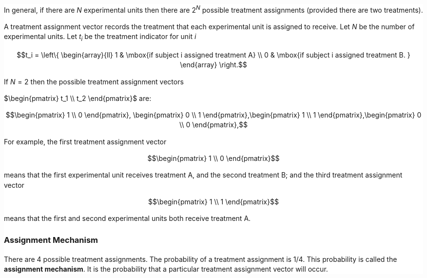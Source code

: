 In general, if there are $N$ experimental units then there are $2^N$ possible treatment assignments (provided there are two treatments).

A treatment assignment vector records the treatment that each experimental unit is assigned to receive.  Let $N$ be the number of experimental units.  Let $t_i$ be the treatment indicator for unit $i$

$$t_i =
\left\{
	\begin{array}{ll}
		1  & \mbox{if subject i assigned treatment A} \\
		0 & \mbox{if subject i assigned treatment B. }
	\end{array}
\right.$$

If $N = 2$ then the possible treatment assignment vectors 

$\begin{pmatrix} 
  t_1 \\
  t_2
 \end{pmatrix}$ are:

$$\begin{pmatrix} 
  1 \\
  0
 \end{pmatrix}, \begin{pmatrix}
 0 \\
  1
 \end{pmatrix},\begin{pmatrix}
 1 \\
  1
 \end{pmatrix},\begin{pmatrix}
 0 \\
  0
 \end{pmatrix},$$

For example, the first treatment assignment vector 

$$\begin{pmatrix} 
  1 \\
  0
 \end{pmatrix}$$

means that the first experimental unit receives treatment A, and the second treatment B; and the third treatment assignment vector

$$\begin{pmatrix}
 1 \\
  1
 \end{pmatrix}$$
 
means that the first and second experimental units both receive treatment A.

### Assignment Mechanism

There are 4 possible treatment assignments. The probability of a treatment assignment is 1/4.  This probability is called the **assignment mechanism**. It is the probability that a particular treatment assignment vector will occur. 
